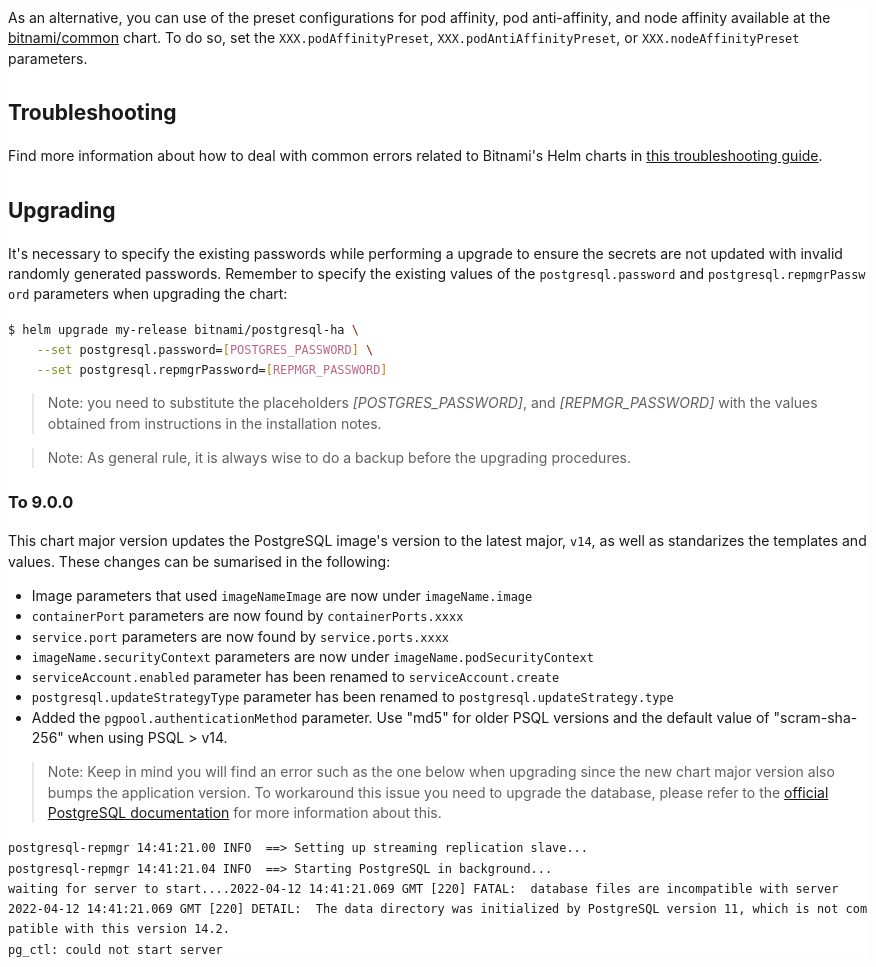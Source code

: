 As an alternative, you can use of the preset configurations for pod affinity, pod anti-affinity, and node affinity available at the [bitnami/common](https://github.com/bitnami/charts/tree/master/bitnami/common#affinities) chart. To do so, set the `XXX.podAffinityPreset`, `XXX.podAntiAffinityPreset`, or `XXX.nodeAffinityPreset` parameters.

## Troubleshooting

Find more information about how to deal with common errors related to Bitnami's Helm charts in [this troubleshooting guide](https://docs.bitnami.com/general/how-to/troubleshoot-helm-chart-issues).

## Upgrading

It's necessary to specify the existing passwords while performing a upgrade to ensure the secrets are not updated with invalid randomly generated passwords. Remember to specify the existing values of the `postgresql.password` and `postgresql.repmgrPassword` parameters when upgrading the chart:

```bash
$ helm upgrade my-release bitnami/postgresql-ha \
    --set postgresql.password=[POSTGRES_PASSWORD] \
    --set postgresql.repmgrPassword=[REPMGR_PASSWORD]
```

> Note: you need to substitute the placeholders _[POSTGRES_PASSWORD]_, and _[REPMGR_PASSWORD]_ with the values obtained from instructions in the installation notes.

> Note: As general rule, it is always wise to do a backup before the upgrading procedures.

### To 9.0.0

This chart major version updates the PostgreSQL image's version to the latest major, `v14`, as well as standarizes the templates and values. These changes can be sumarised in the following:

- Image parameters that used `imageNameImage` are now under `imageName.image`
- `containerPort` parameters are now found by `containerPorts.xxxx`
- `service.port` parameters are now found by `service.ports.xxxx`
- `imageName.securityContext` parameters are now under `imageName.podSecurityContext`
- `serviceAccount.enabled` parameter has been renamed to `serviceAccount.create`
- `postgresql.updateStrategyType` parameter has been renamed to `postgresql.updateStrategy.type`
- Added the `pgpool.authenticationMethod` parameter. Use "md5" for older PSQL versions and the default value of "scram-sha-256" when using PSQL > v14.

> Note: Keep in mind you will find an error such as the one below when upgrading since the new chart major version also bumps the application version. To workaround this issue you need to upgrade the database, please refer to the [official PostgreSQL documentation](https://www.postgresql.org/docs/current/upgrading.html) for more information about this.

```
postgresql-repmgr 14:41:21.00 INFO  ==> Setting up streaming replication slave...
postgresql-repmgr 14:41:21.04 INFO  ==> Starting PostgreSQL in background...
waiting for server to start....2022-04-12 14:41:21.069 GMT [220] FATAL:  database files are incompatible with server
2022-04-12 14:41:21.069 GMT [220] DETAIL:  The data directory was initialized by PostgreSQL version 11, which is not compatible with this version 14.2.
pg_ctl: could not start server
```
